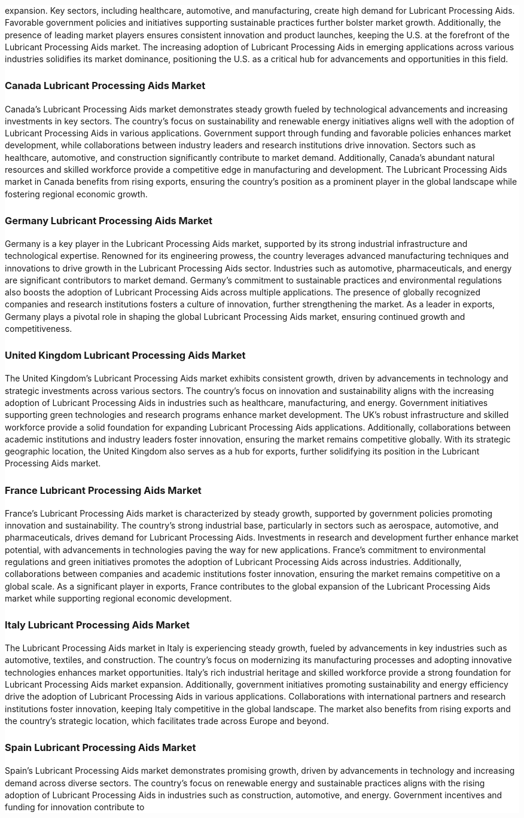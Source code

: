 expansion. Key sectors, including healthcare, automotive, and manufacturing, create high demand for Lubricant Processing Aids. Favorable government policies and initiatives supporting sustainable practices further bolster market growth. Additionally, the presence of leading market players ensures consistent innovation and product launches, keeping the U.S. at the forefront of the Lubricant Processing Aids market. The increasing adoption of Lubricant Processing Aids in emerging applications across various industries solidifies its market dominance, positioning the U.S. as a critical hub for advancements and opportunities in this field.</p><h3>Canada Lubricant Processing Aids Market</h3><p>Canada&rsquo;s Lubricant Processing Aids market demonstrates steady growth fueled by technological advancements and increasing investments in key sectors. The country&rsquo;s focus on sustainability and renewable energy initiatives aligns well with the adoption of Lubricant Processing Aids in various applications. Government support through funding and favorable policies enhances market development, while collaborations between industry leaders and research institutions drive innovation. Sectors such as healthcare, automotive, and construction significantly contribute to market demand. Additionally, Canada&rsquo;s abundant natural resources and skilled workforce provide a competitive edge in manufacturing and development. The Lubricant Processing Aids market in Canada benefits from rising exports, ensuring the country&rsquo;s position as a prominent player in the global landscape while fostering regional economic growth.</p><h3>Germany Lubricant Processing Aids Market</h3><p>Germany is a key player in the Lubricant Processing Aids market, supported by its strong industrial infrastructure and technological expertise. Renowned for its engineering prowess, the country leverages advanced manufacturing techniques and innovations to drive growth in the Lubricant Processing Aids sector. Industries such as automotive, pharmaceuticals, and energy are significant contributors to market demand. Germany&rsquo;s commitment to sustainable practices and environmental regulations also boosts the adoption of Lubricant Processing Aids across multiple applications. The presence of globally recognized companies and research institutions fosters a culture of innovation, further strengthening the market. As a leader in exports, Germany plays a pivotal role in shaping the global Lubricant Processing Aids market, ensuring continued growth and competitiveness.</p><h3>United Kingdom Lubricant Processing Aids Market</h3><p>The United Kingdom&rsquo;s Lubricant Processing Aids market exhibits consistent growth, driven by advancements in technology and strategic investments across various sectors. The country&rsquo;s focus on innovation and sustainability aligns with the increasing adoption of Lubricant Processing Aids in industries such as healthcare, manufacturing, and energy. Government initiatives supporting green technologies and research programs enhance market development. The UK&rsquo;s robust infrastructure and skilled workforce provide a solid foundation for expanding Lubricant Processing Aids applications. Additionally, collaborations between academic institutions and industry leaders foster innovation, ensuring the market remains competitive globally. With its strategic geographic location, the United Kingdom also serves as a hub for exports, further solidifying its position in the Lubricant Processing Aids market.</p><h3>France Lubricant Processing Aids Market</h3><p>France&rsquo;s Lubricant Processing Aids market is characterized by steady growth, supported by government policies promoting innovation and sustainability. The country&rsquo;s strong industrial base, particularly in sectors such as aerospace, automotive, and pharmaceuticals, drives demand for Lubricant Processing Aids. Investments in research and development further enhance market potential, with advancements in technologies paving the way for new applications. France&rsquo;s commitment to environmental regulations and green initiatives promotes the adoption of Lubricant Processing Aids across industries. Additionally, collaborations between companies and academic institutions foster innovation, ensuring the market remains competitive on a global scale. As a significant player in exports, France contributes to the global expansion of the Lubricant Processing Aids market while supporting regional economic development.</p><h3>Italy Lubricant Processing Aids Market</h3><p>The Lubricant Processing Aids market in Italy is experiencing steady growth, fueled by advancements in key industries such as automotive, textiles, and construction. The country&rsquo;s focus on modernizing its manufacturing processes and adopting innovative technologies enhances market opportunities. Italy&rsquo;s rich industrial heritage and skilled workforce provide a strong foundation for Lubricant Processing Aids market expansion. Additionally, government initiatives promoting sustainability and energy efficiency drive the adoption of Lubricant Processing Aids in various applications. Collaborations with international partners and research institutions foster innovation, keeping Italy competitive in the global landscape. The market also benefits from rising exports and the country&rsquo;s strategic location, which facilitates trade across Europe and beyond.</p><h3>Spain Lubricant Processing Aids Market</h3><p>Spain&rsquo;s Lubricant Processing Aids market demonstrates promising growth, driven by advancements in technology and increasing demand across diverse sectors. The country&rsquo;s focus on renewable energy and sustainable practices aligns with the rising adoption of Lubricant Processing Aids in industries such as construction, automotive, and energy. Government incentives and funding for innovation contribute to